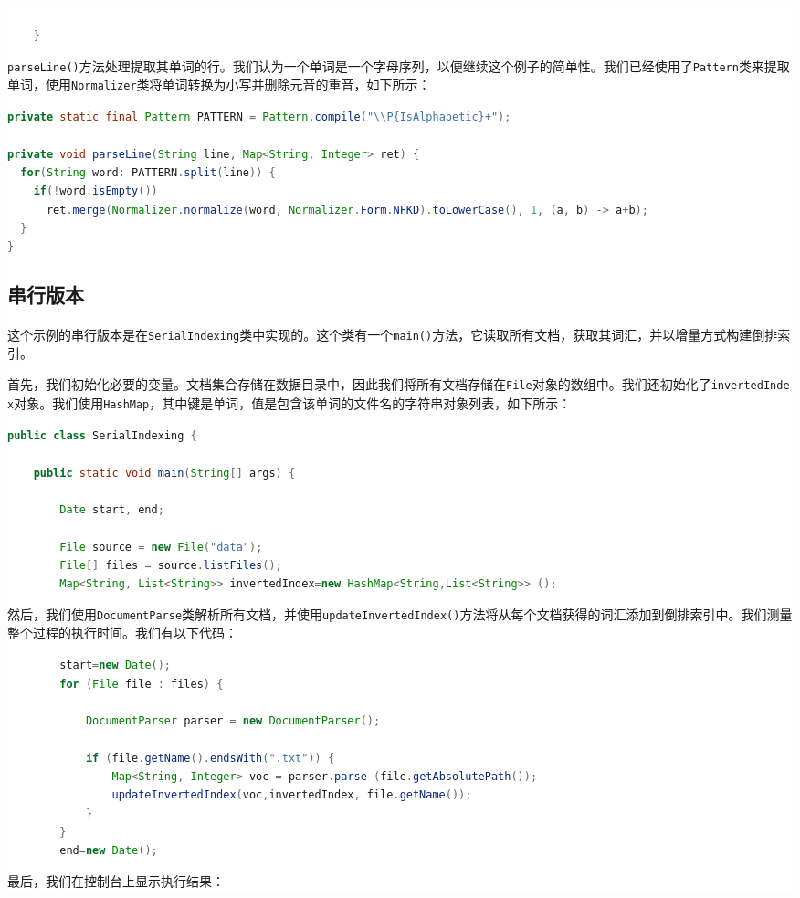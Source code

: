 ```java

    }
```

`parseLine()`方法处理提取其单词的行。我们认为一个单词是一个字母序列，以便继续这个例子的简单性。我们已经使用了`Pattern`类来提取单词，使用`Normalizer`类将单词转换为小写并删除元音的重音，如下所示：

```java
private static final Pattern PATTERN = Pattern.compile("\\P{IsAlphabetic}+");

private void parseLine(String line, Map<String, Integer> ret) {
  for(String word: PATTERN.split(line)) {
    if(!word.isEmpty())
      ret.merge(Normalizer.normalize(word, Normalizer.Form.NFKD).toLowerCase(), 1, (a, b) -> a+b);
  }
}
```

## 串行版本

这个示例的串行版本是在`SerialIndexing`类中实现的。这个类有一个`main()`方法，它读取所有文档，获取其词汇，并以增量方式构建倒排索引。

首先，我们初始化必要的变量。文档集合存储在数据目录中，因此我们将所有文档存储在`File`对象的数组中。我们还初始化了`invertedIndex`对象。我们使用`HashMap`，其中键是单词，值是包含该单词的文件名的字符串对象列表，如下所示：

```java
public class SerialIndexing {

    public static void main(String[] args) {

        Date start, end;

        File source = new File("data");
        File[] files = source.listFiles();
        Map<String, List<String>> invertedIndex=new HashMap<String,List<String>> ();
```

然后，我们使用`DocumentParse`类解析所有文档，并使用`updateInvertedIndex()`方法将从每个文档获得的词汇添加到倒排索引中。我们测量整个过程的执行时间。我们有以下代码：

```java
        start=new Date();
        for (File file : files) {

            DocumentParser parser = new DocumentParser();

            if (file.getName().endsWith(".txt")) {
                Map<String, Integer> voc = parser.parse (file.getAbsolutePath());
                updateInvertedIndex(voc,invertedIndex, file.getName());
            }
        }
        end=new Date();
```

最后，我们在控制台上显示执行结果：
